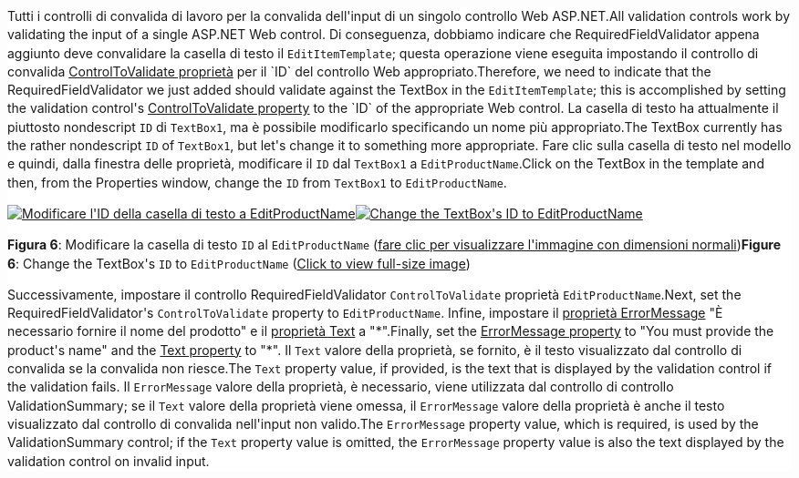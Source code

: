<span data-ttu-id="7d99e-188">Tutti i controlli di convalida di lavoro per la convalida dell'input di un singolo controllo Web ASP.NET.</span><span class="sxs-lookup"><span data-stu-id="7d99e-188">All validation controls work by validating the input of a single ASP.NET Web control.</span></span> <span data-ttu-id="7d99e-189">Di conseguenza, dobbiamo indicare che RequiredFieldValidator appena aggiunto deve convalidare la casella di testo il `EditItemTemplate`; questa operazione viene eseguita impostando il controllo di convalida [ControlToValidate proprietà](https://msdn.microsoft.com/library/system.web.ui.webcontrols.basevalidator.controltovalidate(VS.80).aspx) per il `ID` del controllo Web appropriato.</span><span class="sxs-lookup"><span data-stu-id="7d99e-189">Therefore, we need to indicate that the RequiredFieldValidator we just added should validate against the TextBox in the `EditItemTemplate`; this is accomplished by setting the validation control's [ControlToValidate property](https://msdn.microsoft.com/library/system.web.ui.webcontrols.basevalidator.controltovalidate(VS.80).aspx) to the `ID` of the appropriate Web control.</span></span> <span data-ttu-id="7d99e-190">La casella di testo ha attualmente il piuttosto nondescript `ID` di `TextBox1`, ma è possibile modificarlo specificando un nome più appropriato.</span><span class="sxs-lookup"><span data-stu-id="7d99e-190">The TextBox currently has the rather nondescript `ID` of `TextBox1`, but let's change it to something more appropriate.</span></span> <span data-ttu-id="7d99e-191">Fare clic sulla casella di testo nel modello e quindi, dalla finestra delle proprietà, modificare il `ID` dal `TextBox1` a `EditProductName`.</span><span class="sxs-lookup"><span data-stu-id="7d99e-191">Click on the TextBox in the template and then, from the Properties window, change the `ID` from `TextBox1` to `EditProductName`.</span></span>


<span data-ttu-id="7d99e-192">[![Modificare l'ID della casella di testo a EditProductName](adding-validation-controls-to-the-editing-and-inserting-interfaces-cs/_static/image17.png)](adding-validation-controls-to-the-editing-and-inserting-interfaces-cs/_static/image16.png)</span><span class="sxs-lookup"><span data-stu-id="7d99e-192">[![Change the TextBox's ID to EditProductName](adding-validation-controls-to-the-editing-and-inserting-interfaces-cs/_static/image17.png)](adding-validation-controls-to-the-editing-and-inserting-interfaces-cs/_static/image16.png)</span></span>

<span data-ttu-id="7d99e-193">**Figura 6**: Modificare la casella di testo `ID` al `EditProductName` ([fare clic per visualizzare l'immagine con dimensioni normali](adding-validation-controls-to-the-editing-and-inserting-interfaces-cs/_static/image18.png))</span><span class="sxs-lookup"><span data-stu-id="7d99e-193">**Figure 6**: Change the TextBox's `ID` to `EditProductName` ([Click to view full-size image](adding-validation-controls-to-the-editing-and-inserting-interfaces-cs/_static/image18.png))</span></span>


<span data-ttu-id="7d99e-194">Successivamente, impostare il controllo RequiredFieldValidator `ControlToValidate` proprietà `EditProductName`.</span><span class="sxs-lookup"><span data-stu-id="7d99e-194">Next, set the RequiredFieldValidator's `ControlToValidate` property to `EditProductName`.</span></span> <span data-ttu-id="7d99e-195">Infine, impostare il [proprietà ErrorMessage](https://msdn.microsoft.com/library/system.web.ui.webcontrols.basevalidator.errormessage(VS.80).aspx) "È necessario fornire il nome del prodotto" e il [proprietà Text](https://msdn.microsoft.com/library/system.web.ui.webcontrols.basevalidator.text(VS.80).aspx) a "\*".</span><span class="sxs-lookup"><span data-stu-id="7d99e-195">Finally, set the [ErrorMessage property](https://msdn.microsoft.com/library/system.web.ui.webcontrols.basevalidator.errormessage(VS.80).aspx) to "You must provide the product's name" and the [Text property](https://msdn.microsoft.com/library/system.web.ui.webcontrols.basevalidator.text(VS.80).aspx) to "\*".</span></span> <span data-ttu-id="7d99e-196">Il `Text` valore della proprietà, se fornito, è il testo visualizzato dal controllo di convalida se la convalida non riesce.</span><span class="sxs-lookup"><span data-stu-id="7d99e-196">The `Text` property value, if provided, is the text that is displayed by the validation control if the validation fails.</span></span> <span data-ttu-id="7d99e-197">Il `ErrorMessage` valore della proprietà, è necessario, viene utilizzata dal controllo di controllo ValidationSummary; se il `Text` valore della proprietà viene omessa, il `ErrorMessage` valore della proprietà è anche il testo visualizzato dal controllo di convalida nell'input non valido.</span><span class="sxs-lookup"><span data-stu-id="7d99e-197">The `ErrorMessage` property value, which is required, is used by the ValidationSummary control; if the `Text` property value is omitted, the `ErrorMessage` property value is also the text displayed by the validation control on invalid input.</span></span>
